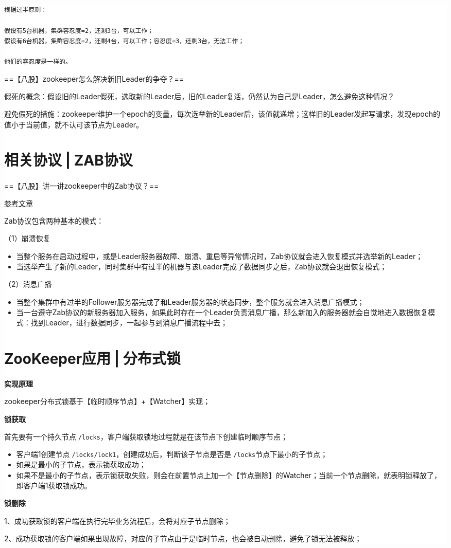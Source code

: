 ```
根据过半原则：

假设有5台机器，集群容忍度=2，还剩3台，可以工作；
假设有6台机器，集群容忍度=2，还剩4台，可以工作；容忍度=3，还剩3台，无法工作；

他们的容忍度是一样的。
```

==【八股】zookeeper怎么解决新旧Leader的争夺？==

假死的概念：假设旧的Leader假死，选取新的Leader后，旧的Leader复活，仍然认为自己是Leader，怎么避免这种情况？

避免假死的措施：zookeeper维护一个epoch的变量，每次选举新的Leader后，该值就递增；这样旧的Leader发起写请求，发现epoch的值小于当前值，就不认可该节点为Leader。

# 相关协议 | ZAB协议

==【八股】讲一讲zookeeper中的Zab协议？==

[参考文章](https://www.cnblogs.com/Jacian/p/14212401.html#:~:text=ZAB%E5%85%A8%E7%A7%B0Zooke)

Zab协议包含两种基本的模式：

（1）崩溃恢复

- 当整个服务在启动过程中，或是Leader服务器故障、崩溃、重启等异常情况时，Zab协议就会进入恢复模式并选举新的Leader；
- 当选举产生了新的Leader，同时集群中有过半的机器与该Leader完成了数据同步之后，Zab协议就会退出恢复模式；

（2）消息广播

- 当整个集群中有过半的Follower服务器完成了和Leader服务器的状态同步，整个服务就会进入消息广播模式；
- 当一台遵守Zab协议的新服务器加入服务，如果此时存在一个Leader负责消息广播，那么新加入的服务器就会自觉地进入数据恢复模式：找到Leader，进行数据同步，一起参与到消息广播流程中去；

# ZooKeeper应用 | 分布式锁

**实现原理**

zookeeper分布式锁基于【临时顺序节点】+【Watcher】实现；

**锁获取**

首先要有一个持久节点 `/locks`，客户端获取锁地过程就是在该节点下创建临时顺序节点；

- 客户端1创建节点 `/locks/lock1`，创建成功后，判断该子节点是否是 `/locks`节点下最小的子节点；
- 如果是最小的子节点，表示锁获取成功；
- 如果不是最小的子节点，表示锁获取失败，则会在前置节点上加一个【节点删除】的Watcher；当前一个节点删除，就表明锁释放了，即客户端1获取锁成功。

**锁删除**

1、成功获取锁的客户端在执行完毕业务流程后，会将对应子节点删除；

2、成功获取锁的客户端如果出现故障，对应的子节点由于是临时节点，也会被自动删除，避免了锁无法被释放；
